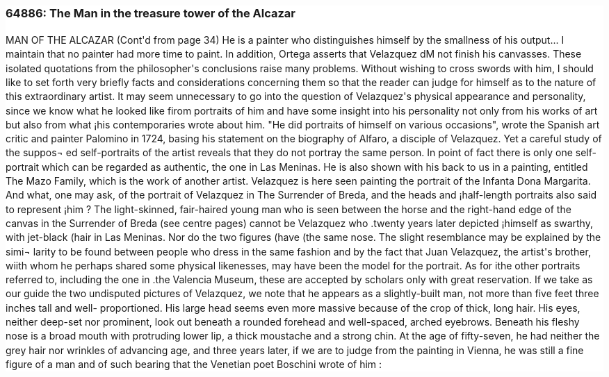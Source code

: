 ### 64886: The Man in the treasure tower of the Alcazar

MAN OF THE ALCAZAR (Cont'd from page 34)
He is a painter who distinguishes himself by the
smallness of his output... I maintain that no painter
had more time to paint.
In addition, Ortega asserts that Velazquez dM not finish
his canvasses.
These isolated quotations from the philosopher's
conclusions raise many problems. Without wishing to
cross swords with him, I should like to set forth very
briefly facts and considerations concerning them so that
the reader can judge for himself as to the nature of this
extraordinary artist.
It may seem unnecessary to go into the question of
Velazquez's physical appearance and personality, since
we know what he looked like firom portraits of him and
have some insight into his personality not only from his
works of art but also from what ¡his contemporaries wrote
about him.
"He did portraits of himself on various occasions",
wrote the Spanish art critic and painter Palomino in
1724, basing his statement on the biography of Alfaro,
a disciple of Velazquez. Yet a careful study of the suppos¬
ed self-portraits of the artist reveals that they do not
portray the same person.
In point of fact there is only one self-portrait
which can be regarded as authentic, the one
in Las Meninas. He is also shown with his
back to us in a painting, entitled The Mazo Family, which
is the work of another artist. Velazquez is here seen
painting the portrait of the Infanta Dona Margarita.
And what, one may ask, of the portrait of Velazquez
in The Surrender of Breda, and the heads and ¡half-length
portraits also said to represent ¡him ?
The light-skinned, fair-haired young man who is seen
between the horse and the right-hand edge of the canvas
in the Surrender of Breda (see centre pages) cannot be
Velazquez who .twenty years later depicted ¡himself as
swarthy, with jet-black (hair in Las Meninas. Nor do
the two figures (have (the same nose.
The slight resemblance may be explained by the simi¬
larity to be found between people who dress in the same
fashion and by the fact that Juan Velazquez, the artist's
brother, wiith whom he perhaps shared some physical
likenesses, may have been the model for the portrait.
As for ithe other portraits referred to, including the one
in .the Valencia Museum, these are accepted by scholars
only with great reservation.
If we take as our guide the two undisputed pictures
of Velazquez, we note that he appears as a slightly-built
man, not more than five feet three inches tall and well-
proportioned. His large head seems even more massive
because of the crop of thick, long hair. His eyes, neither
deep-set nor prominent, look out beneath a rounded
forehead and well-spaced, arched eyebrows. Beneath his
fleshy nose is a broad mouth with protruding lower lip,
a thick moustache and a strong chin.
At the age of fifty-seven, he had neither the grey hair
nor wrinkles of advancing age, and three years later, if
we are to judge from the painting in Vienna, he was
still a fine figure of a man and of such bearing that the
Venetian poet Boschini wrote of him :
